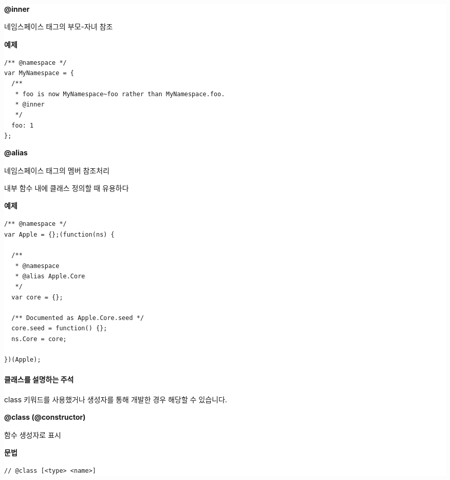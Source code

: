  

**@inner**

네임스페이스 태그의 부모-자녀 참조

**예제**

```
/** @namespace */
var MyNamespace = {
  /**
   * foo is now MyNamespace~foo rather than MyNamespace.foo.
   * @inner
   */
  foo: 1
};
```

 

**@alias**

네임스페이스 태그의 멤버 참조처리

내부 함수 내에 클래스 정의할 때 유용하다

**예제**

```
/** @namespace */
var Apple = {};(function(ns) {

  /**
   * @namespace
   * @alias Apple.Core
   */
  var core = {}; 

  /** Documented as Apple.Core.seed */
  core.seed = function() {}; 
  ns.Core = core;

})(Apple);
```

####  

#### 클래스를 설명하는 주석

class 키워드를 사용했거나 생성자를 통해 개발한 경우 해당할 수 있습니다.

 

**@class (@constructor)**

함수 생성자로 표시

**문법**

```
// @class [<type> <name>]
```
